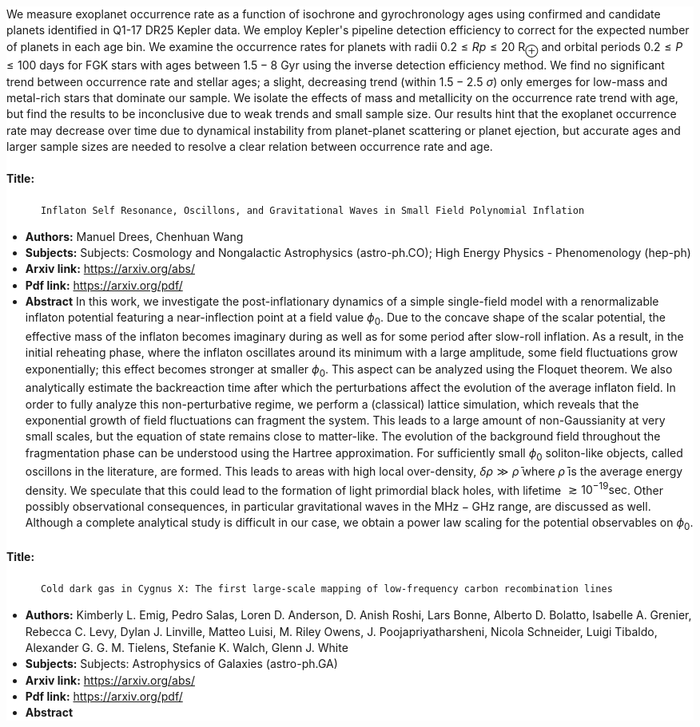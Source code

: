  We measure exoplanet occurrence rate as a function of isochrone and gyrochronology ages using confirmed and candidate planets identified in Q1-17 DR25 Kepler data. We employ Kepler's pipeline detection efficiency to correct for the expected number of planets in each age bin. We examine the occurrence rates for planets with radii $0.2 \leq Rp \leq 20$ R$_\oplus$ and orbital periods $0.2 \leq P \leq 100$ days for FGK stars with ages between $1.5-8$ Gyr using the inverse detection efficiency method. We find no significant trend between occurrence rate and stellar ages; a slight, decreasing trend (within $1.5-2.5$ $\sigma$) only emerges for low-mass and metal-rich stars that dominate our sample. We isolate the effects of mass and metallicity on the occurrence rate trend with age, but find the results to be inconclusive due to weak trends and small sample size. Our results hint that the exoplanet occurrence rate may decrease over time due to dynamical instability from planet-planet scattering or planet ejection, but accurate ages and larger sample sizes are needed to resolve a clear relation between occurrence rate and age.
#### Title:
          Inflaton Self Resonance, Oscillons, and Gravitational Waves in Small Field Polynomial Inflation
 - **Authors:** Manuel Drees, Chenhuan Wang
 - **Subjects:** Subjects:
Cosmology and Nongalactic Astrophysics (astro-ph.CO); High Energy Physics - Phenomenology (hep-ph)
 - **Arxiv link:** https://arxiv.org/abs/
 - **Pdf link:** https://arxiv.org/pdf/
 - **Abstract**
 In this work, we investigate the post-inflationary dynamics of a simple single-field model with a renormalizable inflaton potential featuring a near-inflection point at a field value $\phi_0$. Due to the concave shape of the scalar potential, the effective mass of the inflaton becomes imaginary during as well as for some period after slow-roll inflation. As a result, in the initial reheating phase, where the inflaton oscillates around its minimum with a large amplitude, some field fluctuations grow exponentially; this effect becomes stronger at smaller $\phi_0$. This aspect can be analyzed using the Floquet theorem. We also analytically estimate the backreaction time after which the perturbations affect the evolution of the average inflaton field. In order to fully analyze this non-perturbative regime, we perform a (classical) lattice simulation, which reveals that the exponential growth of field fluctuations can fragment the system. This leads to a large amount of non-Gaussianity at very small scales, but the equation of state remains close to matter-like. The evolution of the background field throughout the fragmentation phase can be understood using the Hartree approximation. For sufficiently small $\phi_0$ soliton-like objects, called oscillons in the literature, are formed. This leads to areas with high local over-density, $\delta \rho \gg \bar\rho$ where $\bar\rho$ is the average energy density. We speculate that this could lead to the formation of light primordial black holes, with lifetime $\gtrsim 10^{-19} \text{sec}$. Other possibly observational consequences, in particular gravitational waves in the $\text{MHz} - \text{GHz}$ range, are discussed as well. Although a complete analytical study is difficult in our case, we obtain a power law scaling for the potential observables on $\phi_0$.
#### Title:
          Cold dark gas in Cygnus X: The first large-scale mapping of low-frequency carbon recombination lines
 - **Authors:** Kimberly L. Emig, Pedro Salas, Loren D. Anderson, D. Anish Roshi, Lars Bonne, Alberto D. Bolatto, Isabelle A. Grenier, Rebecca C. Levy, Dylan J. Linville, Matteo Luisi, M. Riley Owens, J. Poojapriyatharsheni, Nicola Schneider, Luigi Tibaldo, Alexander G. G. M. Tielens, Stefanie K. Walch, Glenn J. White
 - **Subjects:** Subjects:
Astrophysics of Galaxies (astro-ph.GA)
 - **Arxiv link:** https://arxiv.org/abs/
 - **Pdf link:** https://arxiv.org/pdf/
 - **Abstract**